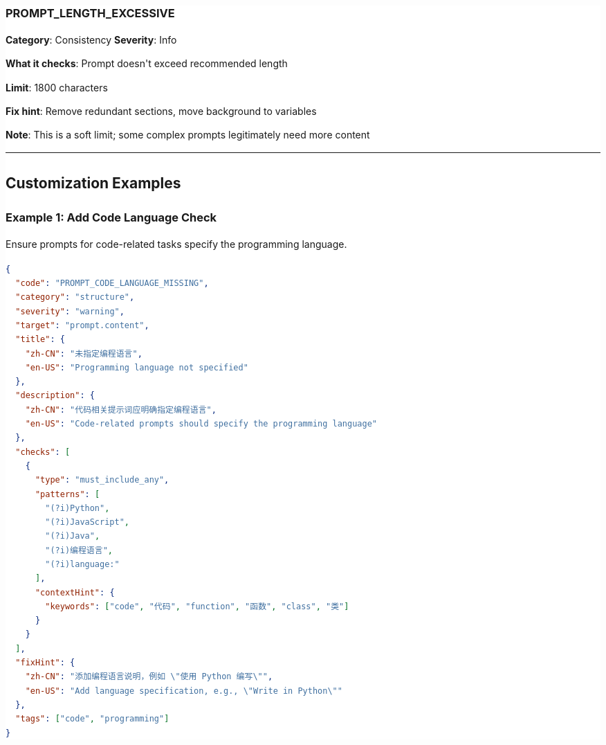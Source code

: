 ### PROMPT_LENGTH_EXCESSIVE

**Category**: Consistency
**Severity**: Info

**What it checks**: Prompt doesn't exceed recommended length

**Limit**: 1800 characters

**Fix hint**: Remove redundant sections, move background to variables

**Note**: This is a soft limit; some complex prompts legitimately need more content

---

## Customization Examples

### Example 1: Add Code Language Check

Ensure prompts for code-related tasks specify the programming language.

```json
{
  "code": "PROMPT_CODE_LANGUAGE_MISSING",
  "category": "structure",
  "severity": "warning",
  "target": "prompt.content",
  "title": {
    "zh-CN": "未指定编程语言",
    "en-US": "Programming language not specified"
  },
  "description": {
    "zh-CN": "代码相关提示词应明确指定编程语言",
    "en-US": "Code-related prompts should specify the programming language"
  },
  "checks": [
    {
      "type": "must_include_any",
      "patterns": [
        "(?i)Python",
        "(?i)JavaScript",
        "(?i)Java",
        "(?i)编程语言",
        "(?i)language:"
      ],
      "contextHint": {
        "keywords": ["code", "代码", "function", "函数", "class", "类"]
      }
    }
  ],
  "fixHint": {
    "zh-CN": "添加编程语言说明，例如 \"使用 Python 编写\"",
    "en-US": "Add language specification, e.g., \"Write in Python\""
  },
  "tags": ["code", "programming"]
}
```
